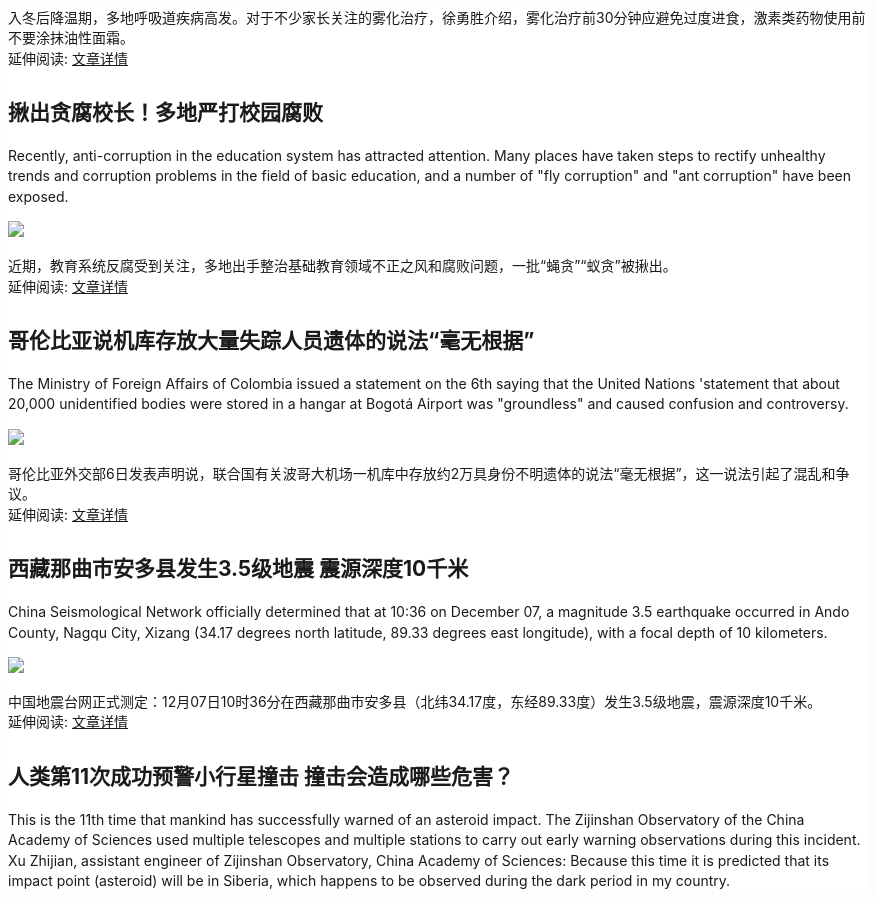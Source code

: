 入冬后降温期，多地呼吸道疾病高发。对于不少家长关注的雾化治疗，徐勇胜介绍，雾化治疗前30分钟应避免过度进食，激素类药物使用前不要涂抹油性面霜。   
延伸阅读: [文章详情](https://news.cctv.com/2024/12/07/ARTIGSDk5Y4vYiMQ8mjITYAO241207.shtml)   

<qrcode title="呼吸道疾病高发期 儿科专家给出家庭用药指导" image="https://p2.img.cctvpic.com/photoworkspace/2024/12/07/2024120711224375361.png" />   

## 揪出贪腐校长！多地严打校园腐败   
Recently, anti-corruption in the education system has attracted attention. Many places have taken steps to rectify unhealthy trends and corruption problems in the field of basic education, and a number of "fly corruption" and "ant corruption" have been exposed.   

<img src="https://p1.img.cctvpic.com/photoworkspace/2024/12/07/2024120711085474796.png" />   

近期，教育系统反腐受到关注，多地出手整治基础教育领域不正之风和腐败问题，一批“蝇贪”“蚁贪”被揪出。   
延伸阅读: [文章详情](https://news.cctv.com/2024/12/07/ARTIdStqn92Lg52JcPG2SRz1241207.shtml)   

<qrcode title="揪出贪腐校长！多地严打校园腐败" image="https://p1.img.cctvpic.com/photoworkspace/2024/12/07/2024120711085474796.png" />   

## 哥伦比亚说机库存放大量失踪人员遗体的说法“毫无根据”   
The Ministry of Foreign Affairs of Colombia issued a statement on the 6th saying that the United Nations 'statement that about 20,000 unidentified bodies were stored in a hangar at Bogotá Airport was "groundless" and caused confusion and controversy.   

<img src="https://p3.img.cctvpic.com/photoworkspace/2024/12/07/2024120711040680944.jpg" />   

哥伦比亚外交部6日发表声明说，联合国有关波哥大机场一机库中存放约2万具身份不明遗体的说法“毫无根据”，这一说法引起了混乱和争议。   
延伸阅读: [文章详情](https://news.cctv.com/2024/12/07/ARTIoL6Jm84y7Th11ogQYIFB241207.shtml)   

<qrcode title="哥伦比亚说机库存放大量失踪人员遗体的说法“毫无根据”" image="https://p3.img.cctvpic.com/photoworkspace/2024/12/07/2024120711040680944.jpg" />   

## 西藏那曲市安多县发生3.5级地震 震源深度10千米   
China Seismological Network officially determined that at 10:36 on December 07, a magnitude 3.5 earthquake occurred in Ando County, Nagqu City, Xizang (34.17 degrees north latitude, 89.33 degrees east longitude), with a focal depth of 10 kilometers.   

<img src="https://p3.img.cctvpic.com/photoworkspace/2021/10/27/2021102710002599051.jpg" />   

中国地震台网正式测定：12月07日10时36分在西藏那曲市安多县（北纬34.17度，东经89.33度）发生3.5级地震，震源深度10千米。   
延伸阅读: [文章详情](https://news.cctv.com/2024/12/07/ARTII6oFz7UYpBz0y4VLYUgC241207.shtml)   

<qrcode title="西藏那曲市安多县发生3.5级地震 震源深度10千米" image="https://p3.img.cctvpic.com/photoworkspace/2021/10/27/2021102710002599051.jpg" />   

## 人类第11次成功预警小行星撞击 撞击会造成哪些危害？   
This is the 11th time that mankind has successfully warned of an asteroid impact. The Zijinshan Observatory of the China Academy of Sciences used multiple telescopes and multiple stations to carry out early warning observations during this incident. Xu Zhijian, assistant engineer of Zijinshan Observatory, China Academy of Sciences: Because this time it is predicted that its impact point (asteroid) will be in Siberia, which happens to be observed during the dark period in my country.   
